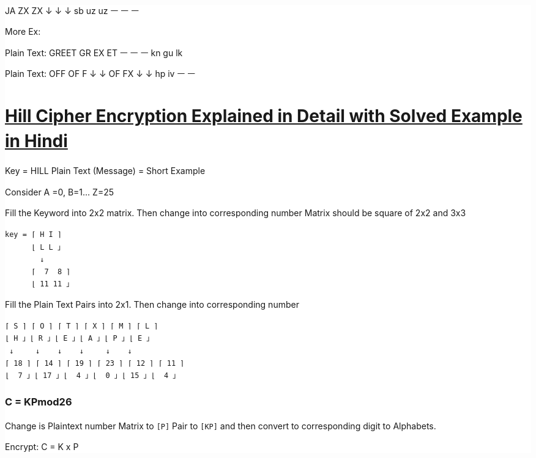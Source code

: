 
JA   ZX  ZX
 ↓     ↓    ↓
sb  uz  uz
ㅡ   ㅡ    ㅡ


More Ex:

Plain Text: GREET
GR  EX  ET
ㅡ   ㅡ   ㅡ 
kn  gu  lk

Plain Text: OFF
OF   F
 ↓     ↓
OF  FX
↓      ↓
hp  iv
ㅡ   ㅡ

# [Hill Cipher Encryption Explained in Detail with Solved Example in Hindi](https://youtu.be/xv5lwFxxUw0)

Key = HILL
Plain Text (Message) = Short Example

Consider A =0, B=1...  Z=25

Fill the Keyword into 2x2 matrix. Then change into corresponding number
Matrix should be square of 2x2 and 3x3
```
key = ⌈ H I ⌉
	  ⌊ L L 」
	    ↓ 
	  ⌈  7  8 ⌉
	  ⌊ 11 11 」
```

Fill the Plain Text Pairs into 2x1. Then change into corresponding number
```
⌈ S ⌉ ⌈ O ⌉ ⌈ T ⌉ ⌈ X ⌉ ⌈ M ⌉ ⌈ L ⌉ 
⌊ H 」⌊ R 」⌊ E 」⌊ A 」⌊ P 」⌊ E 」
 ↓     ↓    ↓    ↓     ↓    ↓
⌈ 18 ⌉ ⌈ 14 ⌉ ⌈ 19 ⌉ ⌈ 23 ⌉ ⌈ 12 ⌉ ⌈ 11 ⌉ 
⌊  7 」⌊ 17 」⌊  4 」⌊  0 」⌊ 15 」⌊  4 」		
```

### C = KPmod26

Change is Plaintext number Matrix to  `[P]` Pair to `[KP]` and then convert to corresponding digit to Alphabets.

Encrypt: C = K x P
